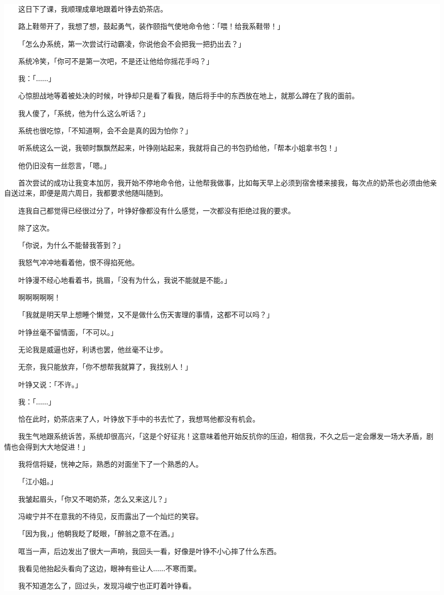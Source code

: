 &emsp;&emsp;这日下了课，我顺理成章地跟着叶铮去奶茶店。  
  
&emsp;&emsp;路上鞋带开了，我想了想，鼓起勇气，装作颐指气使地命令他：「喂！给我系鞋带！」  
  
&emsp;&emsp;「怎么办系统，第一次尝试行动霸凌，你说他会不会把我一把扔出去？」  
  
&emsp;&emsp;系统冷笑，「你可不是第一次吧，不是还让他给你摇花手吗？」  
  
&emsp;&emsp;我：「……」  
  
&emsp;&emsp;心惊胆战地等着被处决的时候，叶铮却只是看了看我，随后将手中的东西放在地上，就那么蹲在了我的面前。  
  
&emsp;&emsp;我人傻了，「系统，他为什么这么听话？」  
  
&emsp;&emsp;系统也很吃惊，「不知道啊，会不会是真的因为怕你？」  
  
&emsp;&emsp;听系统这么一说，我顿时飘飘然起来，叶铮刚站起来，我就将自己的书包扔给他，「帮本小姐拿书包！」  
  
&emsp;&emsp;他仍旧没有一丝怨言，「嗯。」  
  
&emsp;&emsp;首次尝试的成功让我变本加厉，我开始不停地命令他，让他帮我做事，比如每天早上必须到宿舍楼来接我，每次点的奶茶也必须由他亲自送过来，即便是周六周日，我都要求他随叫随到。  
  
&emsp;&emsp;连我自己都觉得已经很过分了，叶铮好像都没有什么感觉，一次都没有拒绝过我的要求。  
  
&emsp;&emsp;除了这次。  
  
&emsp;&emsp;「你说，为什么不能替我答到？」  
  
&emsp;&emsp;我怒气冲冲地看着他，恨不得掐死他。  
  
&emsp;&emsp;叶铮漫不经心地看着书，挑眉，「没有为什么，我说不能就是不能。」  
  
&emsp;&emsp;啊啊啊啊啊！  
  
&emsp;&emsp;「我就是明天早上想睡个懒觉，又不是做什么伤天害理的事情，这都不可以吗？」  
  
&emsp;&emsp;叶铮丝毫不留情面，「不可以。」  
  
&emsp;&emsp;无论我是威逼也好，利诱也罢，他丝毫不让步。  
  
&emsp;&emsp;无奈，我只能放弃，「你不想帮我就算了，我找别人！」  
  
&emsp;&emsp;叶铮又说：「不许。」  
  
&emsp;&emsp;我：「……」  
  
&emsp;&emsp;恰在此时，奶茶店来了人，叶铮放下手中的书去忙了，我想骂他都没有机会。  
  
&emsp;&emsp;我生气地跟系统诉苦，系统却很高兴，「这是个好征兆！这意味着他开始反抗你的压迫，相信我，不久之后一定会爆发一场大矛盾，剧情也会得到大大地促进！」  
  
&emsp;&emsp;我将信将疑，恍神之际，熟悉的对面坐下了一个熟悉的人。  
  
&emsp;&emsp;「江小姐。」  
  
&emsp;&emsp;我皱起眉头，「你又不喝奶茶，怎么又来这儿？」  
  
&emsp;&emsp;冯峻宁并不在意我的不待见，反而露出了一个灿烂的笑容。  
  
&emsp;&emsp;「因为我，」他朝我眨了眨眼，「醉翁之意不在酒。」  
  
&emsp;&emsp;哐当一声，后边发出了很大一声响，我回头一看，好像是叶铮不小心摔了什么东西。  
  
&emsp;&emsp;我看见他抬起头看向了这边，眼神有些让人……不寒而栗。  
  
&emsp;&emsp;我不知道怎么了，回过头，发现冯峻宁也正盯着叶铮看。  
  